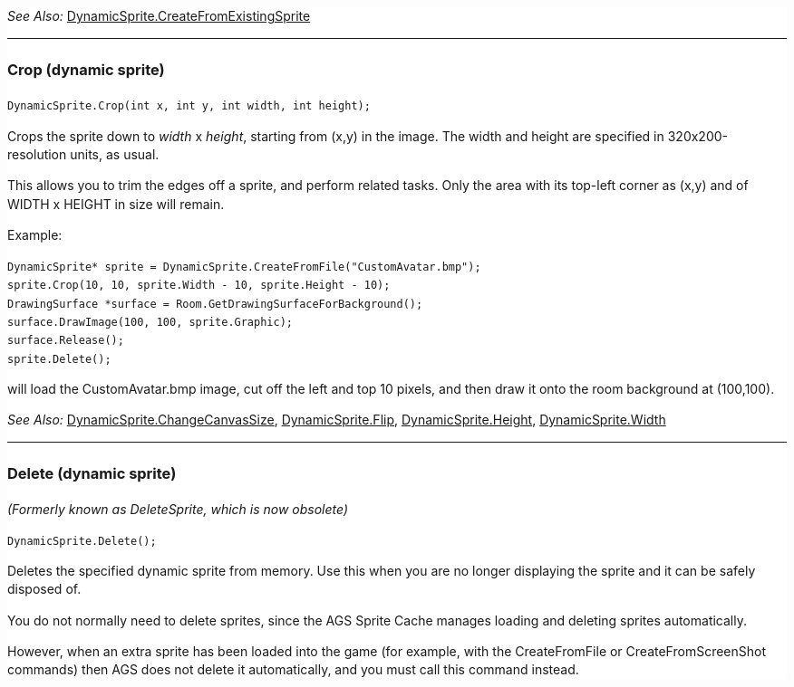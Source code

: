 *See Also:*
[DynamicSprite.CreateFromExistingSprite](ags52#DynamicSprite.CreateFromExistingSprite)

------------------------------------------------------------------------

[]()

### Crop (dynamic sprite)

    DynamicSprite.Crop(int x, int y, int width, int height);

Crops the sprite down to *width* x *height*, starting from (x,y) in the
image. The width and height are specified in 320x200-resolution units,
as usual.

This allows you to trim the edges off a sprite, and perform related
tasks. Only the area with its top-left corner as (x,y) and of WIDTH x
HEIGHT in size will remain.

Example:

    DynamicSprite* sprite = DynamicSprite.CreateFromFile("CustomAvatar.bmp");
    sprite.Crop(10, 10, sprite.Width - 10, sprite.Height - 10);
    DrawingSurface *surface = Room.GetDrawingSurfaceForBackground();
    surface.DrawImage(100, 100, sprite.Graphic);
    surface.Release();
    sprite.Delete();

will load the CustomAvatar.bmp image, cut off the left and top 10
pixels, and then draw it onto the room background at (100,100).

*See Also:*
[DynamicSprite.ChangeCanvasSize](ags52#DynamicSprite.ChangeCanvasSize),
[DynamicSprite.Flip](ags52#DynamicSprite.Flip),
[DynamicSprite.Height](ags52#DynamicSprite.Height),
[DynamicSprite.Width](ags52#DynamicSprite.Width)

------------------------------------------------------------------------

[]()

### Delete (dynamic sprite)

*(Formerly known as DeleteSprite, which is now obsolete)*

    DynamicSprite.Delete();

Deletes the specified dynamic sprite from memory. Use this when you are
no longer displaying the sprite and it can be safely disposed of.

You do not normally need to delete sprites, since the AGS Sprite Cache
manages loading and deleting sprites automatically.

However, when an extra sprite has been loaded into the game (for
example, with the CreateFromFile or CreateFromScreenShot commands) then
AGS does not delete it automatically, and you must call this command
instead.

